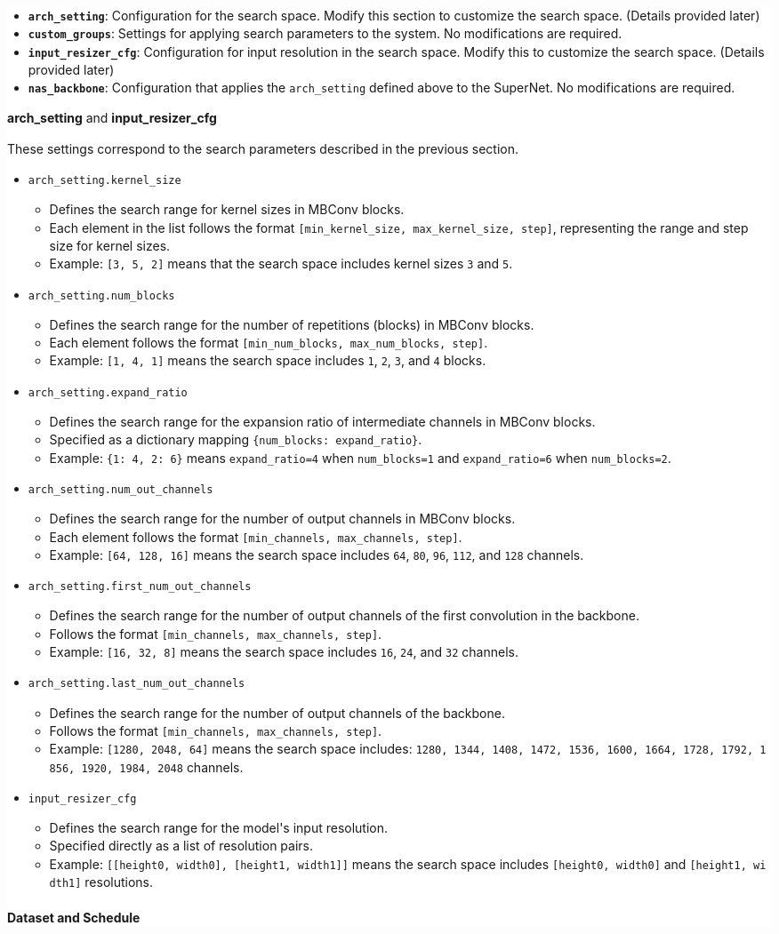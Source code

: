 - **`arch_setting`**: Configuration for the search space. Modify this section to customize the search space. (Details provided later)
- **`custom_groups`**: Settings for applying search parameters to the system. No modifications are required.
- **`input_resizer_cfg`**: Configuration for input resolution in the search space. Modify this to customize the search space. (Details provided later)
- **`nas_backbone`**: Configuration that applies the `arch_setting` defined above to the SuperNet. No modifications are required.

**arch_setting** and **input_resizer_cfg**

These settings correspond to the search parameters described in the previous section.

- `arch_setting.kernel_size`
  - Defines the search range for kernel sizes in MBConv blocks.
  - Each element in the list follows the format `[min_kernel_size, max_kernel_size, step]`, representing the range and step size for kernel sizes.
  - Example: `[3, 5, 2]` means that the search space includes kernel sizes `3` and `5`.

- `arch_setting.num_blocks`
  - Defines the search range for the number of repetitions (blocks) in MBConv blocks.
  - Each element follows the format `[min_num_blocks, max_num_blocks, step]`.
  - Example: `[1, 4, 1]` means the search space includes `1`, `2`, `3`, and `4` blocks.

- `arch_setting.expand_ratio`
  - Defines the search range for the expansion ratio of intermediate channels in MBConv blocks.
  - Specified as a dictionary mapping `{num_blocks: expand_ratio}`.
  - Example: `{1: 4, 2: 6}` means `expand_ratio=4` when `num_blocks=1` and `expand_ratio=6` when `num_blocks=2`.

- `arch_setting.num_out_channels`
  - Defines the search range for the number of output channels in MBConv blocks.
  - Each element follows the format `[min_channels, max_channels, step]`.
  - Example: `[64, 128, 16]` means the search space includes `64`, `80`, `96`, `112`, and `128` channels.

- `arch_setting.first_num_out_channels`
  - Defines the search range for the number of output channels of the first convolution in the backbone.
  - Follows the format `[min_channels, max_channels, step]`.
  - Example: `[16, 32, 8]` means the search space includes `16`, `24`, and `32` channels.

- `arch_setting.last_num_out_channels`
  - Defines the search range for the number of output channels of the backbone.
  - Follows the format `[min_channels, max_channels, step]`.
  - Example: `[1280, 2048, 64]` means the search space includes:
    `1280, 1344, 1408, 1472, 1536, 1600, 1664, 1728, 1792, 1856, 1920, 1984, 2048` channels.

- `input_resizer_cfg`
  - Defines the search range for the model's input resolution.
  - Specified directly as a list of resolution pairs.
  - Example: `[[height0, width0], [height1, width1]]` means the search space includes `[height0, width0]` and `[height1, width1]` resolutions.

#### Dataset and Schedule
